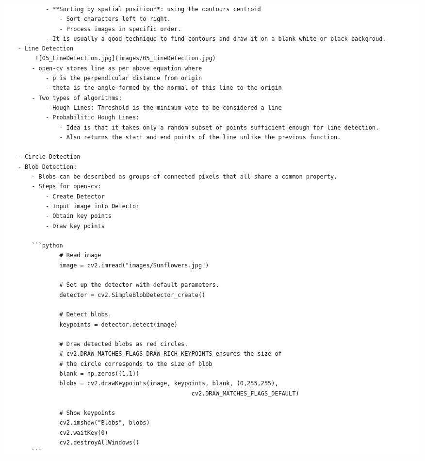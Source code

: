                 - **Sorting by spatial position**: using the contours centroid
                    - Sort characters left to right.
                    - Process images in specific order.
                - It is usually a good technique to find contours and draw it on a blank white or black backgroud.
        - Line Detection
             ![05_LineDetection.jpg](images/05_LineDetection.jpg)
            - open-cv stores line as per above equation where 
                - p is the perpendicular distance from origin
                - theta is the angle formed by the normal of this line to the origin
            - Two types of algorithms:
                - Hough Lines: Threshold is the minimum vote to be considered a line
                - Probabilitic Hough Lines:
                    - Idea is that it takes only a random subset of points sufficient enough for line detection.
                    - Also returns the start and end points of the line unlike the previous function.
            
        - Circle Detection
        - Blob Detection:
            - Blobs can be described as groups of connected pixels that all share a common property.
            - Steps for open-cv:
                - Create Detector
                - Input image into Detector
                - Obtain key points
                - Draw key points
                
            ```python
                    # Read image
                    image = cv2.imread("images/Sunflowers.jpg")
                     
                    # Set up the detector with default parameters.
                    detector = cv2.SimpleBlobDetector_create()
                     
                    # Detect blobs.
                    keypoints = detector.detect(image)
                     
                    # Draw detected blobs as red circles.
                    # cv2.DRAW_MATCHES_FLAGS_DRAW_RICH_KEYPOINTS ensures the size of
                    # the circle corresponds to the size of blob
                    blank = np.zeros((1,1)) 
                    blobs = cv2.drawKeypoints(image, keypoints, blank, (0,255,255),
                                                          cv2.DRAW_MATCHES_FLAGS_DEFAULT)
                     
                    # Show keypoints
                    cv2.imshow("Blobs", blobs)
                    cv2.waitKey(0)
                    cv2.destroyAllWindows()
            ```
            